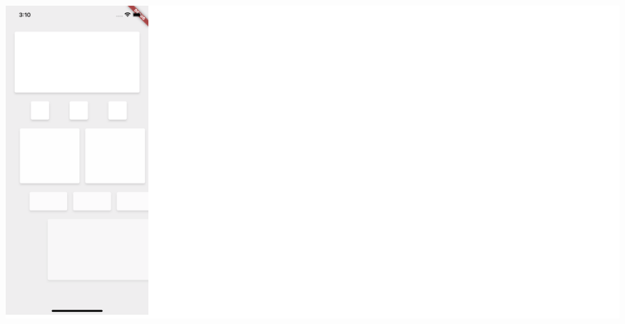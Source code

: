 <img src="https://github.com/sxm5220/demoByFlutter/blob/master/pages/d7/04.png" width="200" alt="截图" />
</p>
